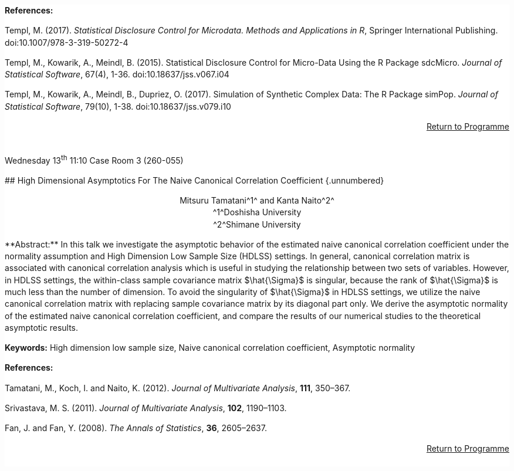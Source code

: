 <span>**References:**</span>

Templ, M. (2017). *Statistical Disclosure Control for Microdata. Methods
and Applications in R*, Springer International Publishing.
doi:10.1007/978-3-319-50272-4

Templ, M., Kowarik, A., Meindl, B. (2015). Statistical Disclosure
Control for Micro-Data Using the R Package sdcMicro. *Journal of
Statistical Software*, 67(4), 1-36. doi:10.18637/jss.v067.i04

Templ, M., Kowarik, A., Meindl, B., Dupriez, O. (2017). Simulation of
Synthetic Complex Data: The R Package simPop. *Journal of Statistical
Software*, 79(10), 1-38. doi:10.18637/jss.v079.i10
<p style = "text-align: right">
<a href = "programme-at-a-glance.html#Wednesday-tbl">Return to Programme</a><br/><br/></p>


<p class="pagebreak"></p>
<div id = "talk_108"><p class="contribBanner">Wednesday 13<sup>th</sup> 11:10 Case Room 3 (260-055)</p></div>
## High Dimensional Asymptotics For The Naive Canonical Correlation Coefficient {.unnumbered}
<p style="text-align:center">
Mitsuru Tamatani^1^ and Kanta Naito^2^<br />
^1^Doshisha University<br />
^2^Shimane University<br />
</p>
<span>**Abstract:**</span> In this talk we investigate the asymptotic
behavior of the estimated naive canonical correlation coefficient under
the normality assumption and High Dimension Low Sample Size (HDLSS)
settings. In general, canonical correlation matrix is associated with
canonical correlation analysis which is useful in studying the
relationship between two sets of variables. However, in HDLSS settings,
the within-class sample covariance matrix $\hat{\Sigma}$ is singular,
because the rank of $\hat{\Sigma}$ is much less than the number of
dimension. To avoid the singularity of $\hat{\Sigma}$ in HDLSS settings,
we utilize the naive canonical correlation matrix with replacing sample
covariance matrix by its diagonal part only. We derive the asymptotic
normality of the estimated naive canonical correlation coefficient, and
compare the results of our numerical studies to the theoretical
asymptotic results.

<span>**Keywords:**</span> High dimension low sample size, Naive
canonical correlation coefficient, Asymptotic normality

<span>**References:**</span>

Tamatani, M., Koch, I. and Naito, K. (2012). *Journal of Multivariate
Analysis*, **111**, 350–367.

Srivastava, M. S. (2011). *Journal of Multivariate Analysis*, **102**,
1190–1103.

Fan, J. and Fan, Y. (2008). *The Annals of Statistics*, **36**,
2605–2637.
<p style = "text-align: right">
<a href = "programme-at-a-glance.html#Wednesday-tbl">Return to Programme</a><br/><br/></p>
